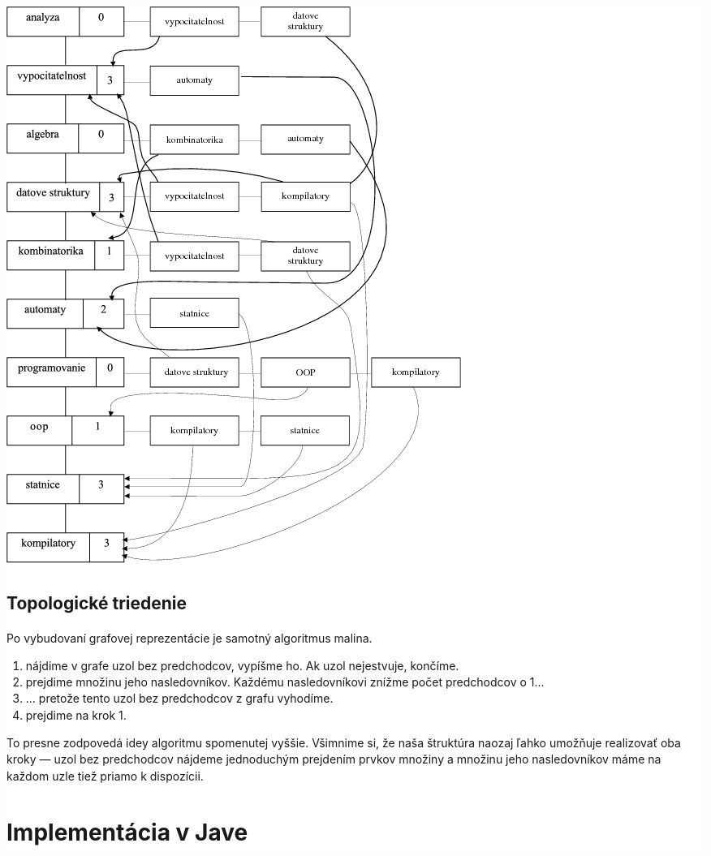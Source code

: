 ![](hydra.png)

## Topologické triedenie

Po vybudovaní grafovej reprezentácie je samotný algoritmus malina. 

1. nájdime v grafe uzol bez predchodcov, vypíšme ho. Ak uzol nejestvuje, končíme.
2. prejdime množinu jeho nasledovníkov. Každému nasledovníkovi znížme počet predchodcov o 1...
3. ... pretože tento uzol bez predchodcov z grafu vyhodíme.
4. prejdime na krok 1.

To presne zodpovedá idey algoritmu spomenutej vyššie. Všimnime si, že naša štruktúra naozaj ľahko umožňuje realizovať oba kroky — uzol bez predchodcov nájdeme jednoduchým prejdením prvkov množiny a množinu jeho nasledovníkov máme na každom uzle tiež priamo k dispozícii.

# Implementácia v Jave
